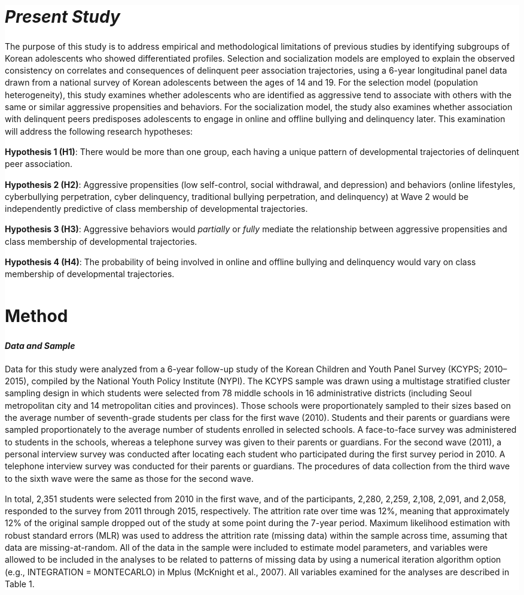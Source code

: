 # *Present Study*

The purpose of this study is to address empirical and methodological limitations of previous studies by identifying subgroups of Korean adolescents who showed differentiated profiles. Selection and socialization models are employed to explain the observed consistency on correlates and consequences of delinquent peer association trajectories, using a 6-year longitudinal panel data drawn from a national survey of Korean adolescents between the ages of 14 and 19. For the selection model (population heterogeneity), this study examines whether adolescents who are identified as aggressive tend to associate with others with the same or similar aggressive propensities and behaviors. For the socialization model, the study also examines whether association with delinquent peers predisposes adolescents to engage in online and offline bullying and delinquency later. This examination will address the following research hypotheses:

**Hypothesis 1 (H1)**: There would be more than one group, each having a unique pattern of developmental trajectories of delinquent peer association.

**Hypothesis 2 (H2)**: Aggressive propensities (low self-control, social withdrawal, and depression) and behaviors (online lifestyles, cyberbullying perpetration, cyber delinquency, traditional bullying perpetration, and delinquency) at Wave 2 would be independently predictive of class membership of developmental trajectories.

**Hypothesis 3 (H3)**: Aggressive behaviors would *partially* or *fully* mediate the relationship between aggressive propensities and class membership of developmental trajectories.

**Hypothesis 4 (H4)**: The probability of being involved in online and offline bullying and delinquency would vary on class membership of developmental trajectories.

# **Method**

#### *Data and Sample*

Data for this study were analyzed from a 6-year follow-up study of the Korean Children and Youth Panel Survey (KCYPS; 2010–2015), compiled by the National Youth Policy Institute (NYPI). The KCYPS sample was drawn using a multistage stratified cluster sampling design in which students were selected from 78 middle schools in 16 administrative districts (including Seoul metropolitan city and 14 metropolitan cities and provinces). Those schools were proportionately sampled to their sizes based on the average number of seventh-grade students per class for the first wave (2010). Students and their parents or guardians were sampled proportionately to the average number of students enrolled in selected schools. A face-to-face survey was administered to students in the schools, whereas a telephone survey was given to their parents or guardians. For the second wave (2011), a personal interview survey was conducted after locating each student who participated during the first survey period in 2010. A telephone interview survey was conducted for their parents or guardians. The procedures of data collection from the third wave to the sixth wave were the same as those for the second wave.

In total, 2,351 students were selected from 2010 in the first wave, and of the participants, 2,280, 2,259, 2,108, 2,091, and 2,058, responded to the survey from 2011 through 2015, respectively. The attrition rate over time was 12%, meaning that approximately 12% of the original sample dropped out of the study at some point during the 7-year period. Maximum likelihood estimation with robust standard errors (MLR) was used to address the attrition rate (missing data) within the sample across time, assuming that data are missing-at-random. All of the data in the sample were included to estimate model parameters, and variables were allowed to be included in the analyses to be related to patterns of missing data by using a numerical iteration algorithm option (e.g., INTEGRATION = MONTECARLO) in Mplus (McKnight et al., 2007). All variables examined for the analyses are described in Table 1.
